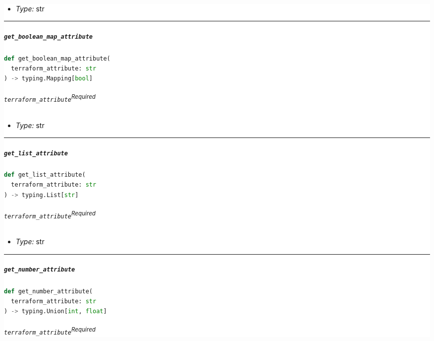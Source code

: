 - *Type:* str

---

##### `get_boolean_map_attribute` <a name="get_boolean_map_attribute" id="rhizo-co-terraform-provider-oci.cloudGuardWlpAgent.CloudGuardWlpAgentTimeoutsOutputReference.getBooleanMapAttribute"></a>

```python
def get_boolean_map_attribute(
  terraform_attribute: str
) -> typing.Mapping[bool]
```

###### `terraform_attribute`<sup>Required</sup> <a name="terraform_attribute" id="rhizo-co-terraform-provider-oci.cloudGuardWlpAgent.CloudGuardWlpAgentTimeoutsOutputReference.getBooleanMapAttribute.parameter.terraformAttribute"></a>

- *Type:* str

---

##### `get_list_attribute` <a name="get_list_attribute" id="rhizo-co-terraform-provider-oci.cloudGuardWlpAgent.CloudGuardWlpAgentTimeoutsOutputReference.getListAttribute"></a>

```python
def get_list_attribute(
  terraform_attribute: str
) -> typing.List[str]
```

###### `terraform_attribute`<sup>Required</sup> <a name="terraform_attribute" id="rhizo-co-terraform-provider-oci.cloudGuardWlpAgent.CloudGuardWlpAgentTimeoutsOutputReference.getListAttribute.parameter.terraformAttribute"></a>

- *Type:* str

---

##### `get_number_attribute` <a name="get_number_attribute" id="rhizo-co-terraform-provider-oci.cloudGuardWlpAgent.CloudGuardWlpAgentTimeoutsOutputReference.getNumberAttribute"></a>

```python
def get_number_attribute(
  terraform_attribute: str
) -> typing.Union[int, float]
```

###### `terraform_attribute`<sup>Required</sup> <a name="terraform_attribute" id="rhizo-co-terraform-provider-oci.cloudGuardWlpAgent.CloudGuardWlpAgentTimeoutsOutputReference.getNumberAttribute.parameter.terraformAttribute"></a>
